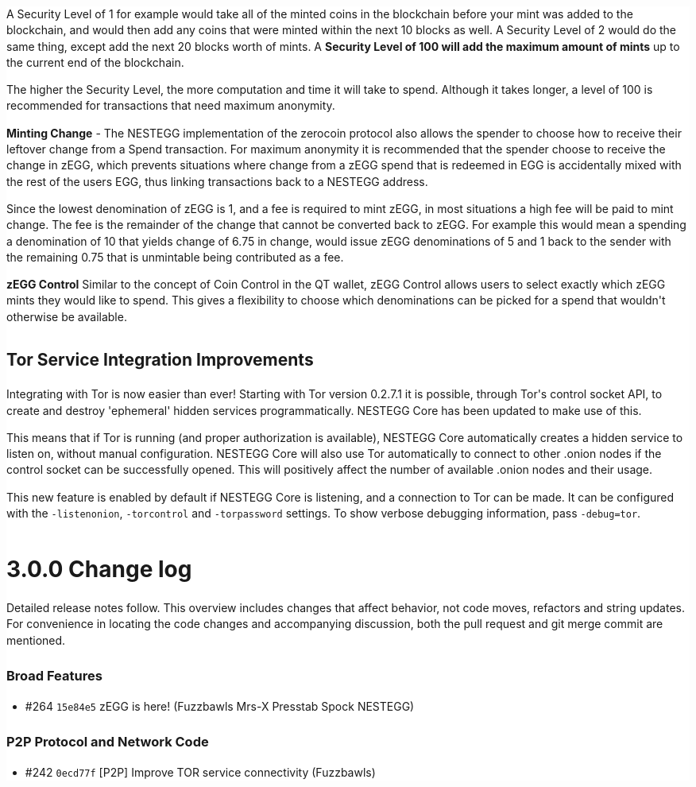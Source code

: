 A Security Level of 1 for example would take all of the minted coins in the blockchain before your mint was added to the blockchain, and would then add any coins that were minted within the next 10 blocks as well. A Security Level of 2 would do the same thing, except add the next 20 blocks worth of mints. A **Security Level of 100 will add the maximum amount of mints** up to the current end of the blockchain.

The higher the Security Level, the more computation and time it will take to spend. Although it takes longer, a level of 100 is recommended for transactions that need maximum anonymity.


**Minting Change** - The NESTEGG implementation of the zerocoin protocol also allows the spender to choose how to receive their leftover change from a Spend transaction. For maximum anonymity it is recommended that the spender choose to receive the change in zEGG, which prevents situations where change from a zEGG spend that is redeemed in EGG is accidentally mixed with the rest of the users EGG, thus linking transactions back to a NESTEGG address.

Since the lowest denomination of zEGG is 1, and a fee is required to mint zEGG, in most situations a high fee will be paid to mint change. The fee is the remainder of the change that cannot be converted back to zEGG. For example this would mean a spending a denomination of 10 that yields change of 6.75 in change, would issue zEGG denominations of 5 and 1 back to the sender with the remaining 0.75 that is unmintable being contributed as a fee.

**zEGG Control**
Similar to the concept of Coin Control in the QT wallet, zEGG Control allows users to select exactly which zEGG mints they would like to spend. This gives a flexibility to choose which denominations can be picked for a spend that wouldn't otherwise be available.


Tor Service Integration Improvements
---------------------

Integrating with Tor is now easier than ever! Starting with Tor version 0.2.7.1 it is possible, through Tor's control socket API, to create and destroy 'ephemeral' hidden services programmatically. NESTEGG Core has been updated to make use of this.

This means that if Tor is running (and proper authorization is available), NESTEGG Core automatically creates a hidden service to listen on, without manual configuration. NESTEGG Core will also use Tor automatically to connect to other .onion nodes if the control socket can be successfully opened. This will positively affect the number of available .onion nodes and their usage.

This new feature is enabled by default if NESTEGG Core is listening, and a connection to Tor can be made. It can be configured with the `-listenonion`, `-torcontrol` and `-torpassword` settings. To show verbose debugging information, pass `-debug=tor`.

3.0.0 Change log
=================

Detailed release notes follow. This overview includes changes that affect
behavior, not code moves, refactors and string updates. For convenience in locating
the code changes and accompanying discussion, both the pull request and
git merge commit are mentioned.

### Broad Features
- #264 `15e84e5` zEGG is here! (Fuzzbawls Mrs-X Presstab Spock NESTEGG)

### P2P Protocol and Network Code
- #242 `0ecd77f` [P2P] Improve TOR service connectivity (Fuzzbawls)
